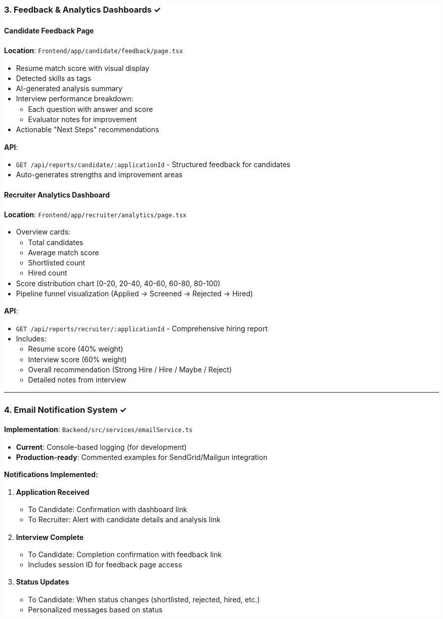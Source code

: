 
### 3. Feedback & Analytics Dashboards ✓

#### Candidate Feedback Page
**Location**: `Frontend/app/candidate/feedback/page.tsx`
- Resume match score with visual display
- Detected skills as tags
- AI-generated analysis summary
- Interview performance breakdown:
  - Each question with answer and score
  - Evaluator notes for improvement
- Actionable "Next Steps" recommendations

**API**: 
- `GET /api/reports/candidate/:applicationId` - Structured feedback for candidates
- Auto-generates strengths and improvement areas

#### Recruiter Analytics Dashboard
**Location**: `Frontend/app/recruiter/analytics/page.tsx`
- Overview cards:
  - Total candidates
  - Average match score
  - Shortlisted count
  - Hired count
- Score distribution chart (0-20, 20-40, 40-60, 60-80, 80-100)
- Pipeline funnel visualization (Applied → Screened → Rejected → Hired)

**API**:
- `GET /api/reports/recruiter/:applicationId` - Comprehensive hiring report
- Includes:
  - Resume score (40% weight)
  - Interview score (60% weight)
  - Overall recommendation (Strong Hire / Hire / Maybe / Reject)
  - Detailed notes from interview

---

### 4. Email Notification System ✓
**Implementation**: `Backend/src/services/emailService.ts`
- **Current**: Console-based logging (for development)
- **Production-ready**: Commented examples for SendGrid/Mailgun integration

**Notifications Implemented:**
1. **Application Received**
   - To Candidate: Confirmation with dashboard link
   - To Recruiter: Alert with candidate details and analysis link

2. **Interview Complete**
   - To Candidate: Completion confirmation with feedback link
   - Includes session ID for feedback page access

3. **Status Updates**
   - To Candidate: When status changes (shortlisted, rejected, hired, etc.)
   - Personalized messages based on status
